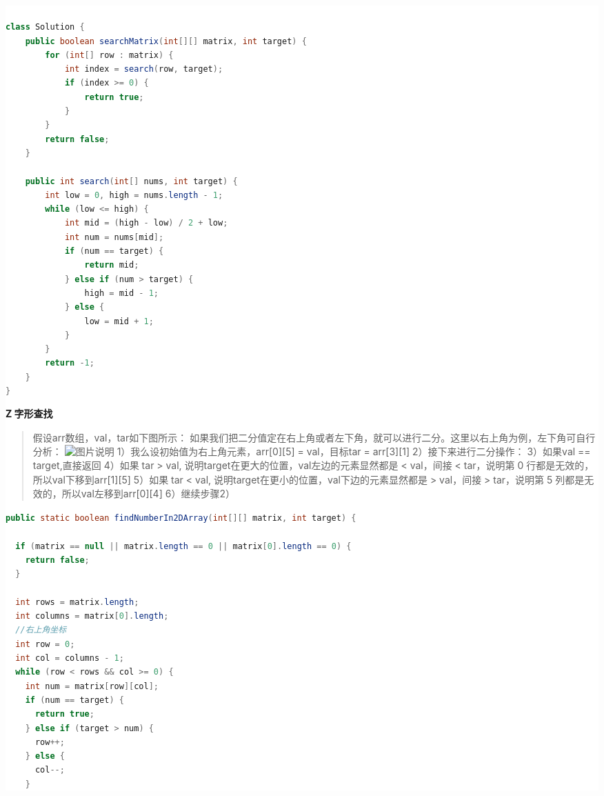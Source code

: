 ```java

class Solution {
    public boolean searchMatrix(int[][] matrix, int target) {
        for (int[] row : matrix) {
            int index = search(row, target);
            if (index >= 0) {
                return true;
            }
        }
        return false;
    }

    public int search(int[] nums, int target) {
        int low = 0, high = nums.length - 1;
        while (low <= high) {
            int mid = (high - low) / 2 + low;
            int num = nums[mid];
            if (num == target) {
                return mid;
            } else if (num > target) {
                high = mid - 1;
            } else {
                low = mid + 1;
            }
        }
        return -1;
    }
}
```

**Z 字形查找**

> 假设arr数组，val，tar如下图所示：
> 如果我们把二分值定在右上角或者左下角，就可以进行二分。这里以右上角为例，左下角可自行分析：
> ![图片说明](https://uploadfiles.nowcoder.com/images/20200324/2071677_1585021381982_89033DB5EFA905C7F9FCCA6E59C9BB2C)
> 1）我么设初始值为右上角元素，arr[0][5] = val，目标tar = arr[3][1]
> 2）接下来进行二分操作：
> 3）如果val == target,直接返回
> 4）如果 tar > val, 说明target在更大的位置，val左边的元素显然都是 < val，间接 < tar，说明第 0 行都是无效的，所以val下移到arr[1][5]
> 5）如果 tar < val, 说明target在更小的位置，val下边的元素显然都是 > val，间接 > tar，说明第 5 列都是无效的，所以val左移到arr[0][4]
> 6）继续步骤2）

```java
public static boolean findNumberIn2DArray(int[][] matrix, int target) {

  if (matrix == null || matrix.length == 0 || matrix[0].length == 0) {
    return false;
  }

  int rows = matrix.length;
  int columns = matrix[0].length;
  //右上角坐标
  int row = 0;
  int col = columns - 1;
  while (row < rows && col >= 0) {
    int num = matrix[row][col];
    if (num == target) {
      return true;
    } else if (target > num) {
      row++;
    } else {
      col--;
    }
```